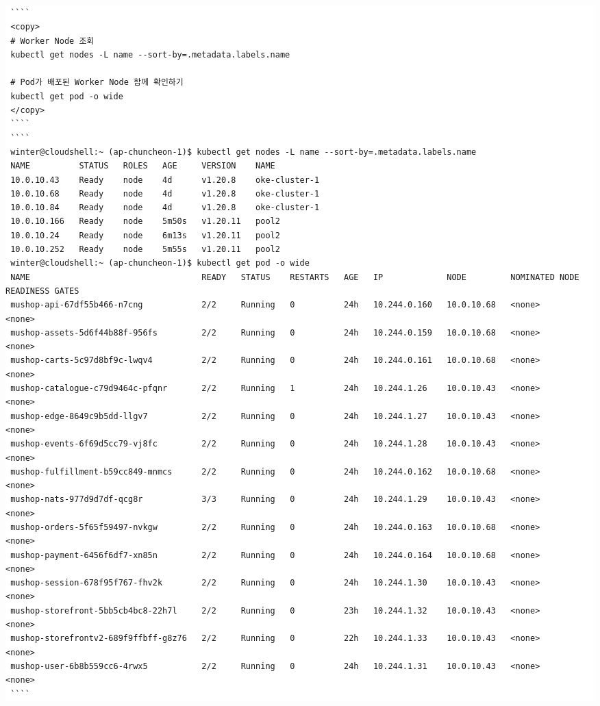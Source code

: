      ````
     <copy>
     # Worker Node 조회
     kubectl get nodes -L name --sort-by=.metadata.labels.name
     
     # Pod가 배포된 Worker Node 함께 확인하기
     kubectl get pod -o wide
     </copy>
     ````
     ````
     winter@cloudshell:~ (ap-chuncheon-1)$ kubectl get nodes -L name --sort-by=.metadata.labels.name
     NAME          STATUS   ROLES   AGE     VERSION    NAME
     10.0.10.43    Ready    node    4d      v1.20.8    oke-cluster-1
     10.0.10.68    Ready    node    4d      v1.20.8    oke-cluster-1
     10.0.10.84    Ready    node    4d      v1.20.8    oke-cluster-1
     10.0.10.166   Ready    node    5m50s   v1.20.11   pool2
     10.0.10.24    Ready    node    6m13s   v1.20.11   pool2
     10.0.10.252   Ready    node    5m55s   v1.20.11   pool2
     winter@cloudshell:~ (ap-chuncheon-1)$ kubectl get pod -o wide
     NAME                                   READY   STATUS    RESTARTS   AGE   IP             NODE         NOMINATED NODE   READINESS GATES
     mushop-api-67df55b466-n7cng            2/2     Running   0          24h   10.244.0.160   10.0.10.68   <none>           <none>
     mushop-assets-5d6f44b88f-956fs         2/2     Running   0          24h   10.244.0.159   10.0.10.68   <none>           <none>
     mushop-carts-5c97d8bf9c-lwqv4          2/2     Running   0          24h   10.244.0.161   10.0.10.68   <none>           <none>
     mushop-catalogue-c79d9464c-pfqnr       2/2     Running   1          24h   10.244.1.26    10.0.10.43   <none>           <none>
     mushop-edge-8649c9b5dd-llgv7           2/2     Running   0          24h   10.244.1.27    10.0.10.43   <none>           <none>
     mushop-events-6f69d5cc79-vj8fc         2/2     Running   0          24h   10.244.1.28    10.0.10.43   <none>           <none>
     mushop-fulfillment-b59cc849-mnmcs      2/2     Running   0          24h   10.244.0.162   10.0.10.68   <none>           <none>
     mushop-nats-977d9d7df-qcg8r            3/3     Running   0          24h   10.244.1.29    10.0.10.43   <none>           <none>
     mushop-orders-5f65f59497-nvkgw         2/2     Running   0          24h   10.244.0.163   10.0.10.68   <none>           <none>
     mushop-payment-6456f6df7-xn85n         2/2     Running   0          24h   10.244.0.164   10.0.10.68   <none>           <none>
     mushop-session-678f95f767-fhv2k        2/2     Running   0          24h   10.244.1.30    10.0.10.43   <none>           <none>
     mushop-storefront-5bb5cb4bc8-22h7l     2/2     Running   0          23h   10.244.1.32    10.0.10.43   <none>           <none>
     mushop-storefrontv2-689f9ffbff-g8z76   2/2     Running   0          22h   10.244.1.33    10.0.10.43   <none>           <none>
     mushop-user-6b8b559cc6-4rwx5           2/2     Running   0          24h   10.244.1.31    10.0.10.43   <none>           <none>
     ````

